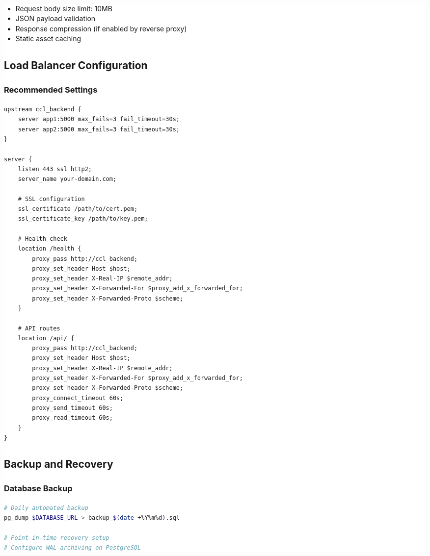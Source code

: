 - Request body size limit: 10MB
- JSON payload validation
- Response compression (if enabled by reverse proxy)
- Static asset caching

## Load Balancer Configuration

### Recommended Settings

```nginx
upstream ccl_backend {
    server app1:5000 max_fails=3 fail_timeout=30s;
    server app2:5000 max_fails=3 fail_timeout=30s;
}

server {
    listen 443 ssl http2;
    server_name your-domain.com;

    # SSL configuration
    ssl_certificate /path/to/cert.pem;
    ssl_certificate_key /path/to/key.pem;

    # Health check
    location /health {
        proxy_pass http://ccl_backend;
        proxy_set_header Host $host;
        proxy_set_header X-Real-IP $remote_addr;
        proxy_set_header X-Forwarded-For $proxy_add_x_forwarded_for;
        proxy_set_header X-Forwarded-Proto $scheme;
    }

    # API routes
    location /api/ {
        proxy_pass http://ccl_backend;
        proxy_set_header Host $host;
        proxy_set_header X-Real-IP $remote_addr;
        proxy_set_header X-Forwarded-For $proxy_add_x_forwarded_for;
        proxy_set_header X-Forwarded-Proto $scheme;
        proxy_connect_timeout 60s;
        proxy_send_timeout 60s;
        proxy_read_timeout 60s;
    }
}
```

## Backup and Recovery

### Database Backup

```bash
# Daily automated backup
pg_dump $DATABASE_URL > backup_$(date +%Y%m%d).sql

# Point-in-time recovery setup
# Configure WAL archiving on PostgreSQL
```

